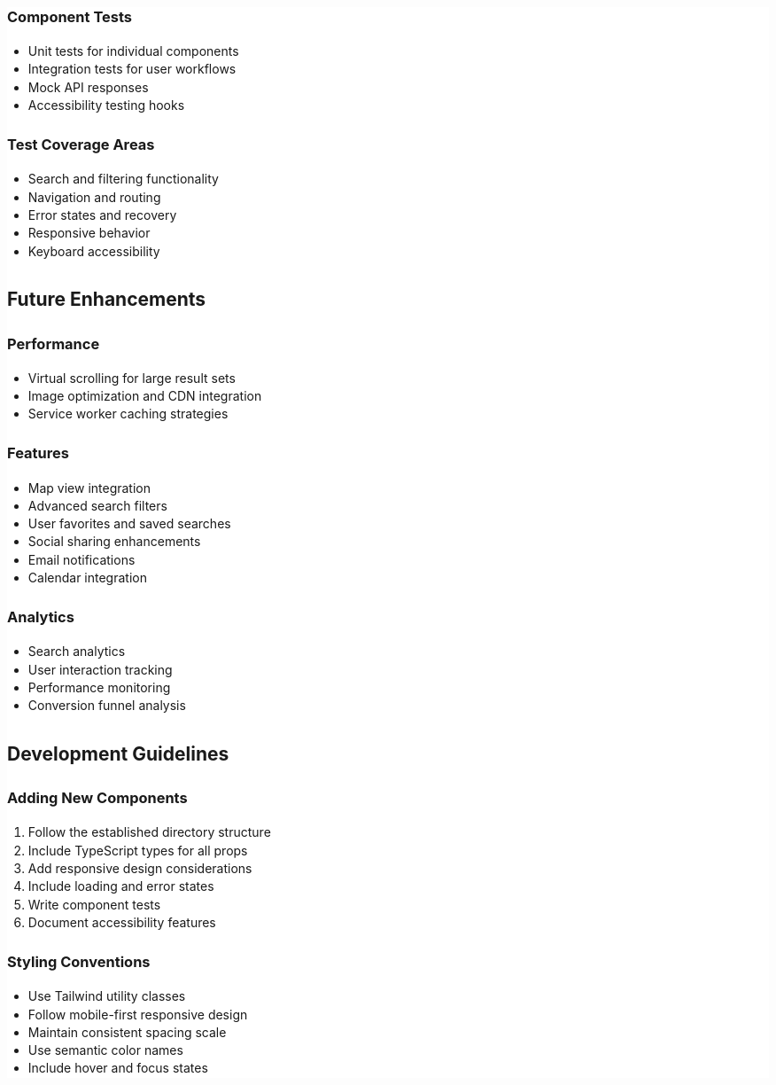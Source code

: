 ### Component Tests
- Unit tests for individual components
- Integration tests for user workflows
- Mock API responses
- Accessibility testing hooks

### Test Coverage Areas
- Search and filtering functionality
- Navigation and routing
- Error states and recovery
- Responsive behavior
- Keyboard accessibility

## Future Enhancements

### Performance
- Virtual scrolling for large result sets
- Image optimization and CDN integration
- Service worker caching strategies

### Features
- Map view integration
- Advanced search filters
- User favorites and saved searches
- Social sharing enhancements
- Email notifications
- Calendar integration

### Analytics
- Search analytics
- User interaction tracking
- Performance monitoring
- Conversion funnel analysis

## Development Guidelines

### Adding New Components
1. Follow the established directory structure
2. Include TypeScript types for all props
3. Add responsive design considerations
4. Include loading and error states
5. Write component tests
6. Document accessibility features

### Styling Conventions
- Use Tailwind utility classes
- Follow mobile-first responsive design
- Maintain consistent spacing scale
- Use semantic color names
- Include hover and focus states
